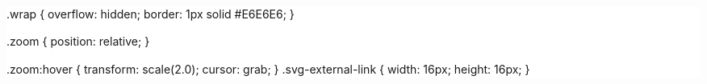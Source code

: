 .wrap {
  overflow: hidden;
  border: 1px solid #E6E6E6;
}

.zoom {
  position: relative;
}

.zoom:hover {
  transform: scale(2.0); cursor: grab;
}
.svg-external-link {
  width: 16px;
  height: 16px;
}
</style>
<script>
var svg = document.querySelector('svg[zoomAndPan="magnify"]');
var zoomDiv = document.querySelector('.zoom');
zoomDiv.addEventListener('mouseleave', onMouseOutZoomDiv);
if (window.PointerEvent) {
  svg.addEventListener('pointerdown', onPointerDown);
  svg.addEventListener('pointerup', onPointerUp);
  svg.addEventListener('pointerleave', onPointerUp); 
  svg.addEventListener('pointermove', onPointerMove); 
} else {

  svg.addEventListener('mousedown', onPointerDown); 
  svg.addEventListener('mouseup', onPointerUp); 
  svg.addEventListener('mouseleave', onPointerUp); 
  svg.addEventListener('mousemove', onPointerMove); 

  svg.addEventListener('touchstart', onPointerDown);
  svg.addEventListener('touchend', onPointerUp);
  svg.addEventListener('touchmove', onPointerMove); 
}

function getPointFromEvent (event) {
  var point = {x:0, y:0};
  if (event.targetTouches) {
    point.x = event.targetTouches[0].clientX;
    point.y = event.targetTouches[0].clientY;
  } else {
    point.x = event.clientX;
    point.y = event.clientY;
  }
  
  return point;
}

var isPointerDown = false;

var pointerOrigin = {
  x: 0,
  y: 0
};


[^1]: Unieke taallabels vereist